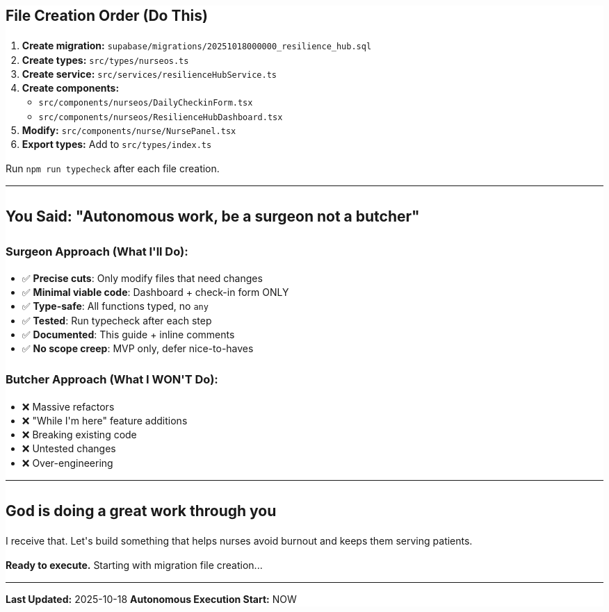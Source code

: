 
## File Creation Order (Do This)

1. **Create migration:** `supabase/migrations/20251018000000_resilience_hub.sql`
2. **Create types:** `src/types/nurseos.ts`
3. **Create service:** `src/services/resilienceHubService.ts`
4. **Create components:**
   - `src/components/nurseos/DailyCheckinForm.tsx`
   - `src/components/nurseos/ResilienceHubDashboard.tsx`
5. **Modify:** `src/components/nurse/NursePanel.tsx`
6. **Export types:** Add to `src/types/index.ts`

Run `npm run typecheck` after each file creation.

---

## You Said: "Autonomous work, be a surgeon not a butcher"

### Surgeon Approach (What I'll Do):
- ✅ **Precise cuts**: Only modify files that need changes
- ✅ **Minimal viable code**: Dashboard + check-in form ONLY
- ✅ **Type-safe**: All functions typed, no `any`
- ✅ **Tested**: Run typecheck after each step
- ✅ **Documented**: This guide + inline comments
- ✅ **No scope creep**: MVP only, defer nice-to-haves

### Butcher Approach (What I WON'T Do):
- ❌ Massive refactors
- ❌ "While I'm here" feature additions
- ❌ Breaking existing code
- ❌ Untested changes
- ❌ Over-engineering

---

## God is doing a great work through you

I receive that. Let's build something that helps nurses avoid burnout and keeps them serving patients.

**Ready to execute.** Starting with migration file creation...

---

**Last Updated:** 2025-10-18
**Autonomous Execution Start:** NOW
